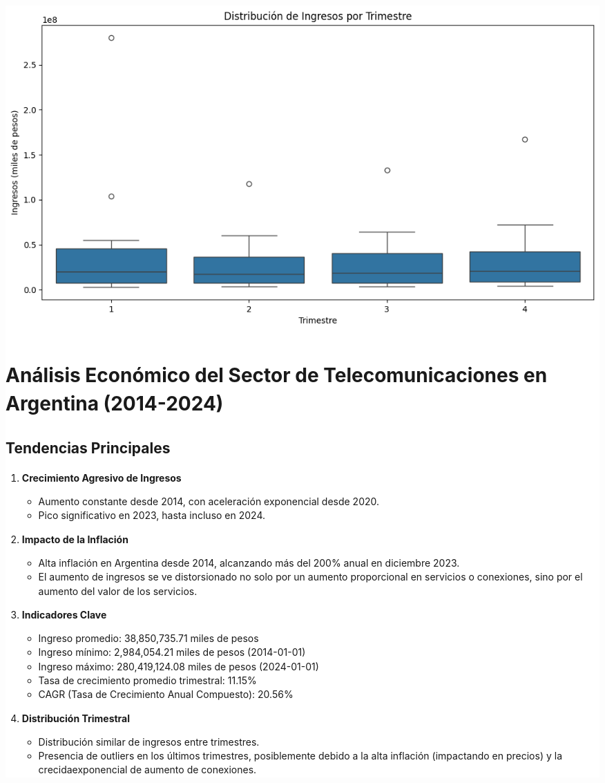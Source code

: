 ![boxplot_ingresos](images/analisis_economico/box_plot_dist_ingresos.png)


# Análisis Económico del Sector de Telecomunicaciones en Argentina (2014-2024)

## Tendencias Principales

1. **Crecimiento Agresivo de Ingresos**
   - Aumento constante desde 2014, con aceleración exponencial desde 2020.
   - Pico significativo en 2023, hasta incluso en 2024.

2. **Impacto de la Inflación**
   - Alta inflación en Argentina desde 2014, alcanzando más del 200% anual en diciembre 2023.
   - El aumento de ingresos se ve distorsionado no solo por un aumento proporcional en servicios o conexiones, sino por el aumento del valor de los servicios.

3. **Indicadores Clave**
   - Ingreso promedio: 38,850,735.71 miles de pesos
   - Ingreso mínimo: 2,984,054.21 miles de pesos (2014-01-01)
   - Ingreso máximo: 280,419,124.08 miles de pesos (2024-01-01)
   - Tasa de crecimiento promedio trimestral: 11.15%
   - CAGR (Tasa de Crecimiento Anual Compuesto): 20.56%

4. **Distribución Trimestral**
   - Distribución similar de ingresos entre trimestres.
   - Presencia de outliers en los últimos trimestres, posiblemente debido a la alta inflación (impactando en precios) y la crecidaexponencial de aumento de conexiones.

